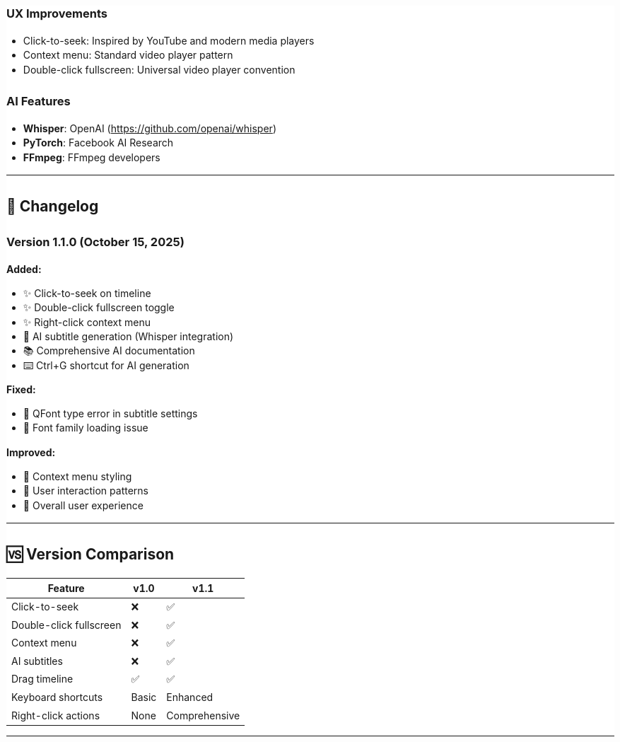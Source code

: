 ### UX Improvements
- Click-to-seek: Inspired by YouTube and modern media players
- Context menu: Standard video player pattern
- Double-click fullscreen: Universal video player convention

### AI Features
- **Whisper**: OpenAI (https://github.com/openai/whisper)
- **PyTorch**: Facebook AI Research
- **FFmpeg**: FFmpeg developers

---

## 📝 Changelog

### Version 1.1.0 (October 15, 2025)

**Added:**
- ✨ Click-to-seek on timeline
- ✨ Double-click fullscreen toggle
- ✨ Right-click context menu
- 🤖 AI subtitle generation (Whisper integration)
- 📚 Comprehensive AI documentation
- ⌨️ Ctrl+G shortcut for AI generation

**Fixed:**
- 🐛 QFont type error in subtitle settings
- 🔧 Font family loading issue

**Improved:**
- 🎨 Context menu styling
- 📱 User interaction patterns
- 🚀 Overall user experience

---

## 🆚 Version Comparison

| Feature | v1.0 | v1.1 |
|---------|------|------|
| Click-to-seek | ❌ | ✅ |
| Double-click fullscreen | ❌ | ✅ |
| Context menu | ❌ | ✅ |
| AI subtitles | ❌ | ✅ |
| Drag timeline | ✅ | ✅ |
| Keyboard shortcuts | Basic | Enhanced |
| Right-click actions | None | Comprehensive |

---